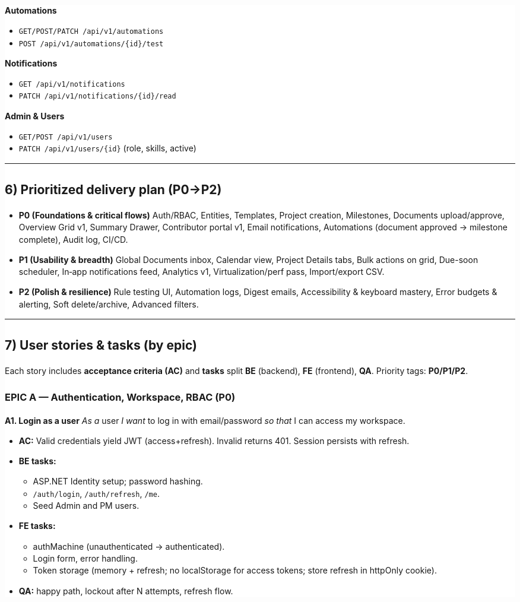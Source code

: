 **Automations**

* `GET/POST/PATCH /api/v1/automations`
* `POST /api/v1/automations/{id}/test`

**Notifications**

* `GET /api/v1/notifications`
* `PATCH /api/v1/notifications/{id}/read`

**Admin & Users**

* `GET/POST /api/v1/users`
* `PATCH /api/v1/users/{id}` (role, skills, active)

---

## 6) Prioritized delivery plan (P0→P2)

* **P0 (Foundations & critical flows)**
  Auth/RBAC, Entities, Templates, Project creation, Milestones, Documents upload/approve, Overview Grid v1, Summary Drawer, Contributor portal v1, Email notifications, Automations (document approved → milestone complete), Audit log, CI/CD.

* **P1 (Usability & breadth)**
  Global Documents inbox, Calendar view, Project Details tabs, Bulk actions on grid, Due-soon scheduler, In‑app notifications feed, Analytics v1, Virtualization/perf pass, Import/export CSV.

* **P2 (Polish & resilience)**
  Rule testing UI, Automation logs, Digest emails, Accessibility & keyboard mastery, Error budgets & alerting, Soft delete/archive, Advanced filters.

---

## 7) User stories & tasks (by epic)

Each story includes **acceptance criteria (AC)** and **tasks** split **BE** (backend), **FE** (frontend), **QA**. Priority tags: **P0/P1/P2**.

### EPIC A — Authentication, Workspace, RBAC (P0)

**A1. Login as a user**
*As a* user *I want* to log in with email/password *so that* I can access my workspace.

* **AC:** Valid credentials yield JWT (access+refresh). Invalid returns 401. Session persists with refresh.
* **BE tasks:**

  * ASP.NET Identity setup; password hashing.
  * `/auth/login`, `/auth/refresh`, `/me`.
  * Seed Admin and PM users.
* **FE tasks:**

  * authMachine (unauthenticated → authenticated).
  * Login form, error handling.
  * Token storage (memory + refresh; no localStorage for access tokens; store refresh in httpOnly cookie).
* **QA:** happy path, lockout after N attempts, refresh flow.
